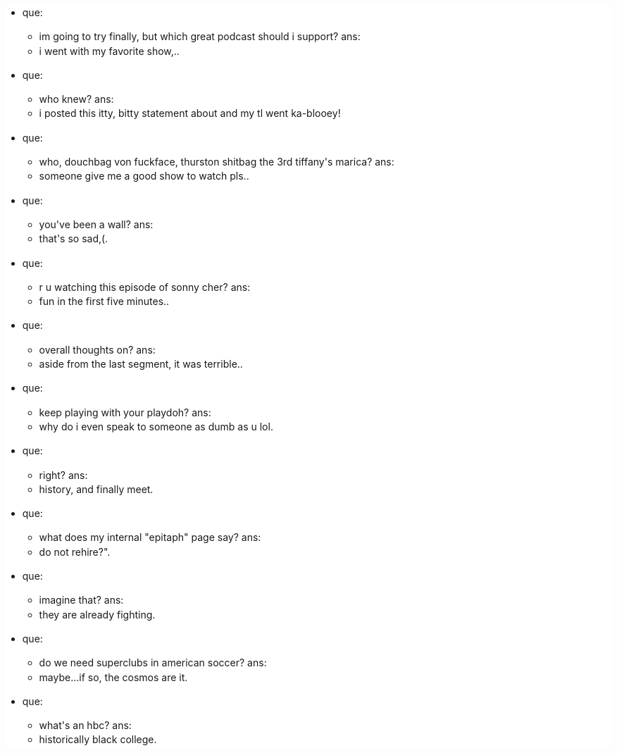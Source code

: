 - que:
  - im going to try finally, but which great podcast should i support?
  ans:
  - i went with my favorite show,..

- que:
  - who knew?
  ans:
  - i posted this itty, bitty statement about and my tl went ka-blooey!

- que:
  - who, douchbag von fuckface, thurston shitbag the 3rd  tiffany's marica?
  ans:
  - someone give me a good show to watch pls..

- que:
  - you've been a wall?
  ans:
  - that's so sad,(.

- que:
  - r u watching this episode of sonny  cher?
  ans:
  - fun in the first five minutes..

- que:
  - overall thoughts on?
  ans:
  - aside from the last segment, it was terrible..

- que:
  - keep playing with your playdoh?
  ans:
  - why do i even speak to someone as dumb as u lol.

- que:
  - right?
  ans:
  - history, and finally meet.

- que:
  - what does my internal "epitaph" page say?
  ans:
  - do not rehire?".

- que:
  - imagine that?
  ans:
  - they are already fighting.

- que:
  - do we need superclubs in american soccer?
  ans:
  - maybe...if so, the cosmos are it.

- que:
  - what's an hbc?
  ans:
  - historically black college.
